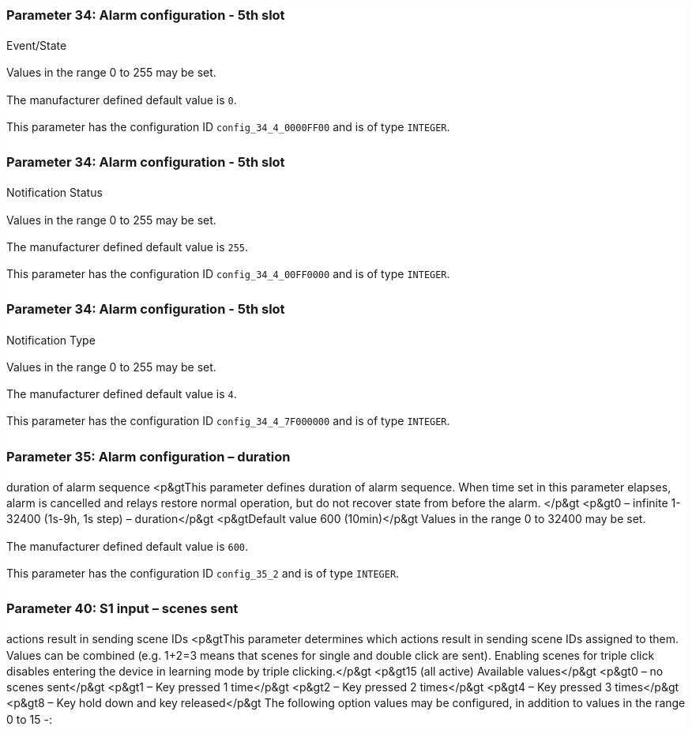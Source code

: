 
### Parameter 34: Alarm configuration - 5th slot

Event/State

Values in the range 0 to 255 may be set.

The manufacturer defined default value is ```0```.

This parameter has the configuration ID ```config_34_4_0000FF00``` and is of type ```INTEGER```.


### Parameter 34: Alarm configuration - 5th slot

Notification Status

Values in the range 0 to 255 may be set.

The manufacturer defined default value is ```255```.

This parameter has the configuration ID ```config_34_4_00FF0000``` and is of type ```INTEGER```.


### Parameter 34: Alarm configuration - 5th slot

Notification Type

Values in the range 0 to 255 may be set.

The manufacturer defined default value is ```4```.

This parameter has the configuration ID ```config_34_4_7F000000``` and is of type ```INTEGER```.


### Parameter 35: Alarm configuration – duration

duration of alarm sequence
<p&gtThis parameter defines duration of alarm sequence. When time set in this parameter elapses, alarm is cancelled and relays restore normal operation, but do not recover state from before the alarm. </p&gt <p&gt0 – infinite 1-32400 (1s-9h, 1s step) – duration</p&gt <p&gtDefault value 600 (10min)</p&gt
Values in the range 0 to 32400 may be set.

The manufacturer defined default value is ```600```.

This parameter has the configuration ID ```config_35_2``` and is of type ```INTEGER```.


### Parameter 40: S1 input – scenes sent

actions result in sending scene IDs
<p&gtThis parameter determines which actions result in sending scene IDs assigned to them. Values can be combined (e.g. 1+2=3 means that scenes for single and double click are sent). Enabling scenes for triple click disables entering the device in learning mode by triple clicking.</p&gt <p&gt15 (all active) Available values</p&gt <p&gt0 – no scenes sent</p&gt <p&gt1 – Key pressed 1 time</p&gt <p&gt2 – Key pressed 2 times</p&gt <p&gt4 – Key pressed 3 times</p&gt <p&gt8 – Key hold down and key released</p&gt
The following option values may be configured, in addition to values in the range 0 to 15 -:
